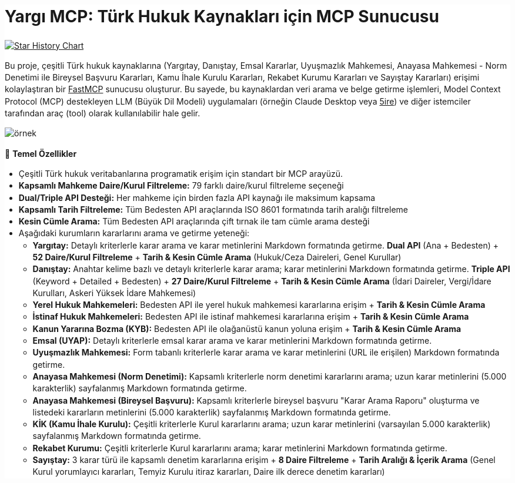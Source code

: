 # Yargı MCP: Türk Hukuk Kaynakları için MCP Sunucusu

[![Star History Chart](https://api.star-history.com/svg?repos=saidsurucu/yargi-mcp&type=Date)](https://www.star-history.com/#saidsurucu/yargi-mcp&Date)

Bu proje, çeşitli Türk hukuk kaynaklarına (Yargıtay, Danıştay, Emsal Kararlar, Uyuşmazlık Mahkemesi, Anayasa Mahkemesi - Norm Denetimi ile Bireysel Başvuru Kararları, Kamu İhale Kurulu Kararları, Rekabet Kurumu Kararları ve Sayıştay Kararları) erişimi kolaylaştıran bir [FastMCP](https://gofastmcp.com/) sunucusu oluşturur. Bu sayede, bu kaynaklardan veri arama ve belge getirme işlemleri, Model Context Protocol (MCP) destekleyen LLM (Büyük Dil Modeli) uygulamaları (örneğin Claude Desktop veya [5ire](https://5ire.app)) ve diğer istemciler tarafından araç (tool) olarak kullanılabilir hale gelir.

![örnek](./ornek.png)

🎯 **Temel Özellikler**

* Çeşitli Türk hukuk veritabanlarına programatik erişim için standart bir MCP arayüzü.
* **Kapsamlı Mahkeme Daire/Kurul Filtreleme:** 79 farklı daire/kurul filtreleme seçeneği
* **Dual/Triple API Desteği:** Her mahkeme için birden fazla API kaynağı ile maksimum kapsama
* **Kapsamlı Tarih Filtreleme:** Tüm Bedesten API araçlarında ISO 8601 formatında tarih aralığı filtreleme
* **Kesin Cümle Arama:** Tüm Bedesten API araçlarında çift tırnak ile tam cümle arama desteği
* Aşağıdaki kurumların kararlarını arama ve getirme yeteneği:
    * **Yargıtay:** Detaylı kriterlerle karar arama ve karar metinlerini Markdown formatında getirme. **Dual API** (Ana + Bedesten) + **52 Daire/Kurul Filtreleme** + **Tarih & Kesin Cümle Arama** (Hukuk/Ceza Daireleri, Genel Kurullar)
    * **Danıştay:** Anahtar kelime bazlı ve detaylı kriterlerle karar arama; karar metinlerini Markdown formatında getirme. **Triple API** (Keyword + Detailed + Bedesten) + **27 Daire/Kurul Filtreleme** + **Tarih & Kesin Cümle Arama** (İdari Daireler, Vergi/İdare Kurulları, Askeri Yüksek İdare Mahkemesi)
    * **Yerel Hukuk Mahkemeleri:** Bedesten API ile yerel hukuk mahkemesi kararlarına erişim + **Tarih & Kesin Cümle Arama**
    * **İstinaf Hukuk Mahkemeleri:** Bedesten API ile istinaf mahkemesi kararlarına erişim + **Tarih & Kesin Cümle Arama**
    * **Kanun Yararına Bozma (KYB):** Bedesten API ile olağanüstü kanun yoluna erişim + **Tarih & Kesin Cümle Arama**
    * **Emsal (UYAP):** Detaylı kriterlerle emsal karar arama ve karar metinlerini Markdown formatında getirme.
    * **Uyuşmazlık Mahkemesi:** Form tabanlı kriterlerle karar arama ve karar metinlerini (URL ile erişilen) Markdown formatında getirme.
    * **Anayasa Mahkemesi (Norm Denetimi):** Kapsamlı kriterlerle norm denetimi kararlarını arama; uzun karar metinlerini (5.000 karakterlik) sayfalanmış Markdown formatında getirme.
    * **Anayasa Mahkemesi (Bireysel Başvuru):** Kapsamlı kriterlerle bireysel başvuru "Karar Arama Raporu" oluşturma ve listedeki kararların metinlerini (5.000 karakterlik) sayfalanmış Markdown formatında getirme.
    * **KİK (Kamu İhale Kurulu):** Çeşitli kriterlerle Kurul kararlarını arama; uzun karar metinlerini (varsayılan 5.000 karakterlik) sayfalanmış Markdown formatında getirme.
    * **Rekabet Kurumu:** Çeşitli kriterlerle Kurul kararlarını arama; karar metinlerini Markdown formatında getirme.
    * **Sayıştay:** 3 karar türü ile kapsamlı denetim kararlarına erişim + **8 Daire Filtreleme** + **Tarih Aralığı & İçerik Arama** (Genel Kurul yorumlayıcı kararları, Temyiz Kurulu itiraz kararları, Daire ilk derece denetim kararları)
